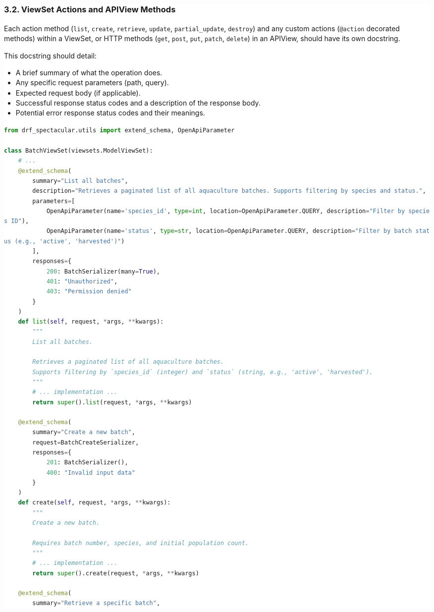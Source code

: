 ### 3.2. ViewSet Actions and APIView Methods

Each action method (`list`, `create`, `retrieve`, `update`, `partial_update`, `destroy`) and any custom actions (`@action` decorated methods) within a ViewSet, or HTTP methods (`get`, `post`, `put`, `patch`, `delete`) in an APIView, should have its own docstring.

This docstring should detail:
-   A brief summary of what the operation does.
-   Any specific request parameters (path, query).
-   Expected request body (if applicable).
-   Successful response status codes and a description of the response body.
-   Potential error response status codes and their meanings.

```python
from drf_spectacular.utils import extend_schema, OpenApiParameter

class BatchViewSet(viewsets.ModelViewSet):
    # ...
    @extend_schema(
        summary="List all batches",
        description="Retrieves a paginated list of all aquaculture batches. Supports filtering by species and status.",
        parameters=[
            OpenApiParameter(name='species_id', type=int, location=OpenApiParameter.QUERY, description="Filter by species ID"),
            OpenApiParameter(name='status', type=str, location=OpenApiParameter.QUERY, description="Filter by batch status (e.g., 'active', 'harvested')")
        ],
        responses={
            200: BatchSerializer(many=True),
            401: "Unauthorized",
            403: "Permission denied"
        }
    )
    def list(self, request, *args, **kwargs):
        """
        List all batches.

        Retrieves a paginated list of all aquaculture batches.
        Supports filtering by `species_id` (integer) and `status` (string, e.g., 'active', 'harvested').
        """
        # ... implementation ...
        return super().list(request, *args, **kwargs)

    @extend_schema(
        summary="Create a new batch",
        request=BatchCreateSerializer,
        responses={
            201: BatchSerializer(),
            400: "Invalid input data"
        }
    )
    def create(self, request, *args, **kwargs):
        """
        Create a new batch.

        Requires batch number, species, and initial population count.
        """
        # ... implementation ...
        return super().create(request, *args, **kwargs)

    @extend_schema(
        summary="Retrieve a specific batch",
```
